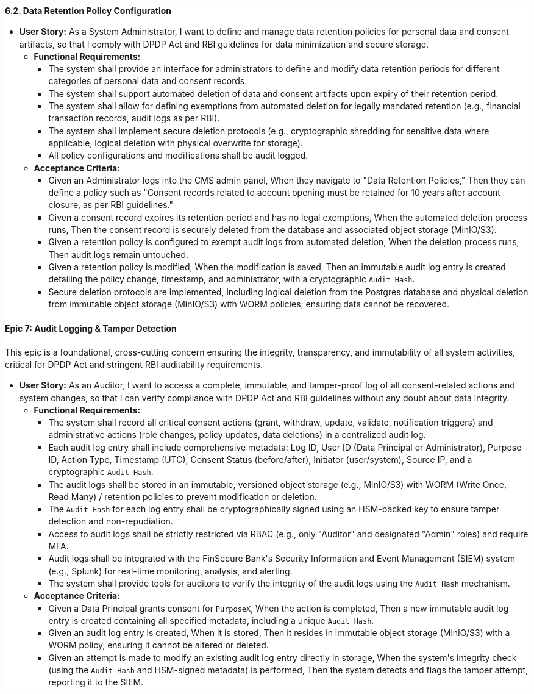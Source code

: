 **6.2. Data Retention Policy Configuration**
*   **User Story:** As a System Administrator, I want to define and manage data retention policies for personal data and consent artifacts, so that I comply with DPDP Act and RBI guidelines for data minimization and secure storage.
    *   **Functional Requirements:**
        *   The system shall provide an interface for administrators to define and modify data retention periods for different categories of personal data and consent records.
        *   The system shall support automated deletion of data and consent artifacts upon expiry of their retention period.
        *   The system shall allow for defining exemptions from automated deletion for legally mandated retention (e.g., financial transaction records, audit logs as per RBI).
        *   The system shall implement secure deletion protocols (e.g., cryptographic shredding for sensitive data where applicable, logical deletion with physical overwrite for storage).
        *   All policy configurations and modifications shall be audit logged.
    *   **Acceptance Criteria:**
        *   Given an Administrator logs into the CMS admin panel, When they navigate to "Data Retention Policies," Then they can define a policy such as "Consent records related to account opening must be retained for 10 years after account closure, as per RBI guidelines."
        *   Given a consent record expires its retention period and has no legal exemptions, When the automated deletion process runs, Then the consent record is securely deleted from the database and associated object storage (MinIO/S3).
        *   Given a retention policy is configured to exempt audit logs from automated deletion, When the deletion process runs, Then audit logs remain untouched.
        *   Given a retention policy is modified, When the modification is saved, Then an immutable audit log entry is created detailing the policy change, timestamp, and administrator, with a cryptographic `Audit Hash`.
        *   Secure deletion protocols are implemented, including logical deletion from the Postgres database and physical deletion from immutable object storage (MinIO/S3) with WORM policies, ensuring data cannot be recovered.

#### Epic 7: Audit Logging & Tamper Detection

This epic is a foundational, cross-cutting concern ensuring the integrity, transparency, and immutability of all system activities, critical for DPDP Act and stringent RBI auditability requirements.

*   **User Story:** As an Auditor, I want to access a complete, immutable, and tamper-proof log of all consent-related actions and system changes, so that I can verify compliance with DPDP Act and RBI guidelines without any doubt about data integrity.
    *   **Functional Requirements:**
        *   The system shall record all critical consent actions (grant, withdraw, update, validate, notification triggers) and administrative actions (role changes, policy updates, data deletions) in a centralized audit log.
        *   Each audit log entry shall include comprehensive metadata: Log ID, User ID (Data Principal or Administrator), Purpose ID, Action Type, Timestamp (UTC), Consent Status (before/after), Initiator (user/system), Source IP, and a cryptographic `Audit Hash`.
        *   The audit logs shall be stored in an immutable, versioned object storage (e.g., MinIO/S3) with WORM (Write Once, Read Many) / retention policies to prevent modification or deletion.
        *   The `Audit Hash` for each log entry shall be cryptographically signed using an HSM-backed key to ensure tamper detection and non-repudiation.
        *   Access to audit logs shall be strictly restricted via RBAC (e.g., only "Auditor" and designated "Admin" roles) and require MFA.
        *   Audit logs shall be integrated with the FinSecure Bank's Security Information and Event Management (SIEM) system (e.g., Splunk) for real-time monitoring, analysis, and alerting.
        *   The system shall provide tools for auditors to verify the integrity of the audit logs using the `Audit Hash` mechanism.
    *   **Acceptance Criteria:**
        *   Given a Data Principal grants consent for `PurposeX`, When the action is completed, Then a new immutable audit log entry is created containing all specified metadata, including a unique `Audit Hash`.
        *   Given an audit log entry is created, When it is stored, Then it resides in immutable object storage (MinIO/S3) with a WORM policy, ensuring it cannot be altered or deleted.
        *   Given an attempt is made to modify an existing audit log entry directly in storage, When the system's integrity check (using the `Audit Hash` and HSM-signed metadata) is performed, Then the system detects and flags the tamper attempt, reporting it to the SIEM.